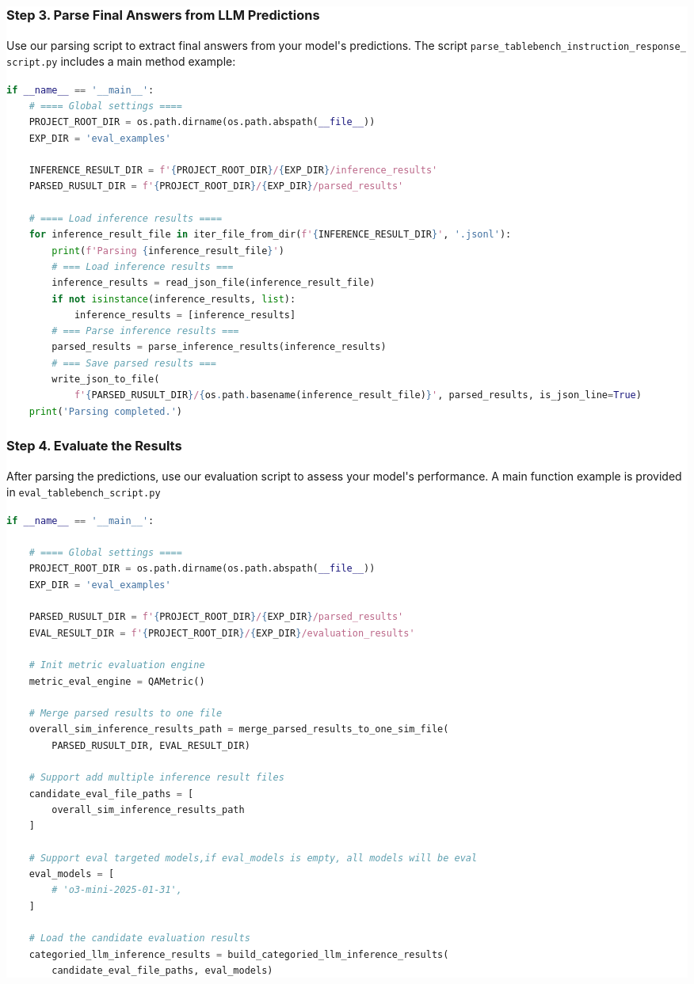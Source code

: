 
### Step 3. Parse Final Answers from LLM Predictions
Use our parsing script to extract final answers from your model's predictions. The script `parse_tablebench_instruction_response_script.py` includes a main method example:

```python
if __name__ == '__main__':
    # ==== Global settings ====
    PROJECT_ROOT_DIR = os.path.dirname(os.path.abspath(__file__))
    EXP_DIR = 'eval_examples'

    INFERENCE_RESULT_DIR = f'{PROJECT_ROOT_DIR}/{EXP_DIR}/inference_results'
    PARSED_RUSULT_DIR = f'{PROJECT_ROOT_DIR}/{EXP_DIR}/parsed_results'

    # ==== Load inference results ====
    for inference_result_file in iter_file_from_dir(f'{INFERENCE_RESULT_DIR}', '.jsonl'):
        print(f'Parsing {inference_result_file}')
        # === Load inference results ===
        inference_results = read_json_file(inference_result_file)
        if not isinstance(inference_results, list):
            inference_results = [inference_results]
        # === Parse inference results ===
        parsed_results = parse_inference_results(inference_results)
        # === Save parsed results ===
        write_json_to_file(
            f'{PARSED_RUSULT_DIR}/{os.path.basename(inference_result_file)}', parsed_results, is_json_line=True)
    print('Parsing completed.')
```

### Step 4. Evaluate the Results
After parsing the predictions, use our evaluation script to assess your model's performance.
A main function example is provided in `eval_tablebench_script.py`

```python
if __name__ == '__main__':

    # ==== Global settings ====
    PROJECT_ROOT_DIR = os.path.dirname(os.path.abspath(__file__))
    EXP_DIR = 'eval_examples'

    PARSED_RUSULT_DIR = f'{PROJECT_ROOT_DIR}/{EXP_DIR}/parsed_results'
    EVAL_RESULT_DIR = f'{PROJECT_ROOT_DIR}/{EXP_DIR}/evaluation_results'

    # Init metric evaluation engine
    metric_eval_engine = QAMetric()

    # Merge parsed results to one file
    overall_sim_inference_results_path = merge_parsed_results_to_one_sim_file(
        PARSED_RUSULT_DIR, EVAL_RESULT_DIR)

    # Support add multiple inference result files
    candidate_eval_file_paths = [
        overall_sim_inference_results_path
    ]

    # Support eval targeted models,if eval_models is empty, all models will be eval
    eval_models = [
        # 'o3-mini-2025-01-31',
    ]

    # Load the candidate evaluation results
    categoried_llm_inference_results = build_categoried_llm_inference_results(
        candidate_eval_file_paths, eval_models)

```
